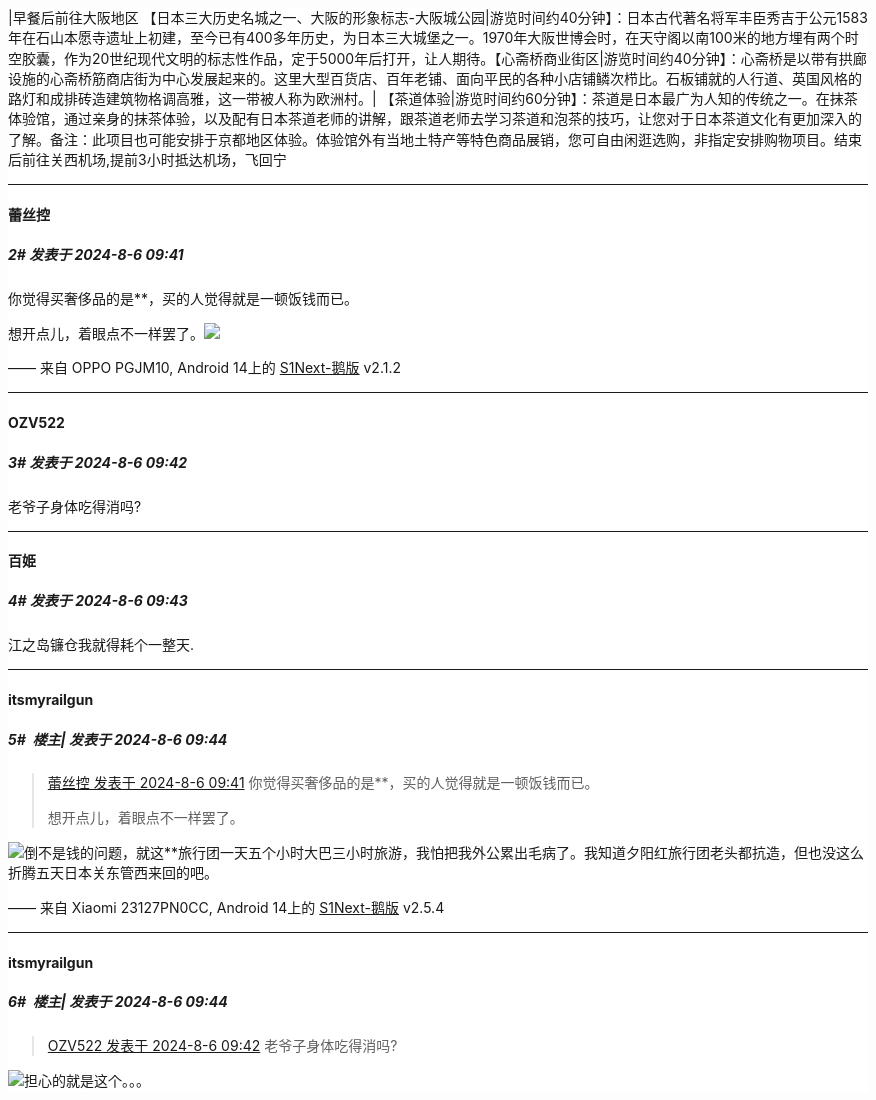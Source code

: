 |早餐后前往大阪地区 【日本三大历史名城之一、大阪的形象标志-大阪城公园|游览时间约40分钟】：日本古代著名将军丰臣秀吉于公元1583年在石山本愿寺遗址上初建，至今已有400多年历史，为日本三大城堡之一。1970年大阪世博会时，在天守阁以南100米的地方埋有两个时空胶囊，作为20世纪现代文明的标志性作品，定于5000年后打开，让人期待。【心斋桥商业街区|游览时间约40分钟】：心斋桥是以带有拱廊设施的心斋桥筋商店街为中心发展起来的。这里大型百货店、百年老铺、面向平民的各种小店铺鳞次栉比。石板铺就的人行道、英国风格的路灯和成排砖造建筑物格调高雅，这一带被人称为欧洲村。|
【茶道体验|游览时间约60分钟】：茶道是日本最广为人知的传统之一。在抹茶体验馆，通过亲身的抹茶体验，以及配有日本茶道老师的讲解，跟茶道老师去学习茶道和泡茶的技巧，让您对于日本茶道文化有更加深入的了解。备注：此项目也可能安排于京都地区体验。体验馆外有当地土特产等特色商品展销，您可自由闲逛选购，非指定安排购物项目。结束后前往关西机场,提前3小时抵达机场，飞回宁

*****

####  蕾丝控  
##### 2#       发表于 2024-8-6 09:41

你觉得买奢侈品的是**，买的人觉得就是一顿饭钱而已。

想开点儿，着眼点不一样罢了。<img src="https://static.saraba1st.com/image/smiley/face2017/037.png" referrerpolicy="no-referrer">

—— 来自 OPPO PGJM10, Android 14上的 [S1Next-鹅版](https://github.com/ykrank/S1-Next/releases) v2.1.2

*****

####  OZV522  
##### 3#       发表于 2024-8-6 09:42

老爷子身体吃得消吗?

*****

####  百姫  
##### 4#       发表于 2024-8-6 09:43

江之岛镰仓我就得耗个一整天.

*****

####  itsmyrailgun  
##### 5#         楼主| 发表于 2024-8-6 09:44

<blockquote><a href="httphttps://bbs.saraba1st.com/2b/forum.php?mod=redirect&amp;goto=findpost&amp;pid=65810797&amp;ptid=2194105" target="_blank">蕾丝控 发表于 2024-8-6 09:41</a>
你觉得买奢侈品的是**，买的人觉得就是一顿饭钱而已。

想开点儿，着眼点不一样罢了。</blockquote>
<img src="https://static.saraba1st.com/image/smiley/face2017/067.png" referrerpolicy="no-referrer">倒不是钱的问题，就这**旅行团一天五个小时大巴三小时旅游，我怕把我外公累出毛病了。我知道夕阳红旅行团老头都抗造，但也没这么折腾五天日本关东管西来回的吧。

—— 来自 Xiaomi 23127PN0CC, Android 14上的 [S1Next-鹅版](https://github.com/ykrank/S1-Next/releases) v2.5.4

*****

####  itsmyrailgun  
##### 6#         楼主| 发表于 2024-8-6 09:44

<blockquote><a href="httphttps://bbs.saraba1st.com/2b/forum.php?mod=redirect&amp;goto=findpost&amp;pid=65810801&amp;ptid=2194105" target="_blank">OZV522 发表于 2024-8-6 09:42</a>
老爷子身体吃得消吗?</blockquote>
<img src="https://static.saraba1st.com/image/smiley/face2017/100.png" referrerpolicy="no-referrer">担心的就是这个。。。
